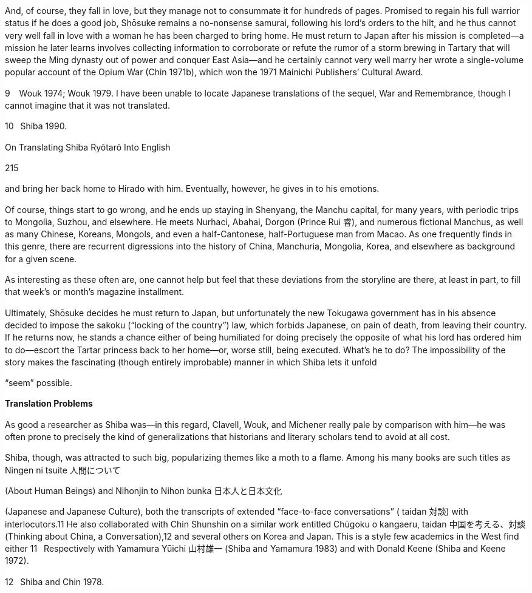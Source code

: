 And, of course, they fall in love, but they manage not to consummate it for hundreds of pages. Promised to regain his full warrior status if he does a good job, Shōsuke remains a no-nonsense samurai, following his lord’s orders to the hilt, and he thus cannot very well fall in love with a woman he has been charged to bring home. He must return to Japan after his mission is completed—a mission he later learns involves collecting information to corroborate or refute the rumor of a storm brewing in Tartary that will sweep the Ming dynasty out of power and conquer East Asia—and he certainly cannot very well marry her wrote a single-volume popular account of the Opium War \(Chin 1971b\), which won the 1971 Mainichi Publishers’ Cultural Award. 

9   Wouk 1974; Wouk 1979. I have been unable to locate Japanese translations of the sequel, War and Remembrance, though I cannot imagine that it was not translated. 

10  Shiba 1990. 

On Translating Shiba Ryōtarō Into English

215

and bring her back home to Hirado with him. Eventually, however, he gives in to his emotions. 

Of course, things start to go wrong, and he ends up staying in Shenyang, the Manchu capital, for many years, with periodic trips to Mongolia, Suzhou, and elsewhere. He meets Nurhaci, Abahai, Dorgon \(Prince Rui 睿\), and numerous fictional Manchus, as well as many Chinese, Koreans, Mongols, and even a half-Cantonese, half-Portuguese man from Macao. As one frequently finds in this genre, there are recurrent digressions into the history of China, Manchuria, Mongolia, Korea, and elsewhere as background for a given scene. 

As interesting as these often are, one cannot help but feel that these deviations from the storyline are there, at least in part, to fill that week’s or month’s magazine installment. 

Ultimately, Shōsuke decides he must return to Japan, but unfortunately the new Tokugawa government has in his absence decided to impose the sakoku \(“locking of the country”\) law, which forbids Japanese, on pain of death, from leaving their country. If he returns now, he stands a chance either of being humiliated for doing precisely the opposite of what his lord has ordered him to do—escort the Tartar princess back to her home—or, worse still, being executed. What’s he to do? The impossibility of the story makes the fascinating \(though entirely improbable\) manner in which Shiba lets it unfold 

“seem” possible. 

**Translation Problems**

As good a researcher as Shiba was—in this regard, Clavell, Wouk, and Michener really pale by comparison with him—he was often prone to precisely the kind of generalizations that historians and literary scholars tend to avoid at all cost. 

Shiba, though, was attracted to such big, popularizing themes like a moth to a flame. Among his many books are such titles as Ningen ni tsuite  人間について 

\(About Human Beings\) and Nihonjin to Nihon bunka  日本人と日本文化 

\(Japanese and Japanese Culture\), both the transcripts of extended “face-to-face conversations” \( taidan  対談\) with interlocutors.11 He also collaborated with Chin Shunshin on a similar work entitled Chūgoku  o  kangaeru, taidan 中国を考える、対談 \(Thinking about China, a Conversation\),12 and several others on Korea and Japan. This is a style few academics in the West find either 11  Respectively with Yamamura Yūichi 山村雄一 \(Shiba and Yamamura 1983\) and with Donald Keene \(Shiba and Keene 1972\). 

12  Shiba and Chin 1978. 
